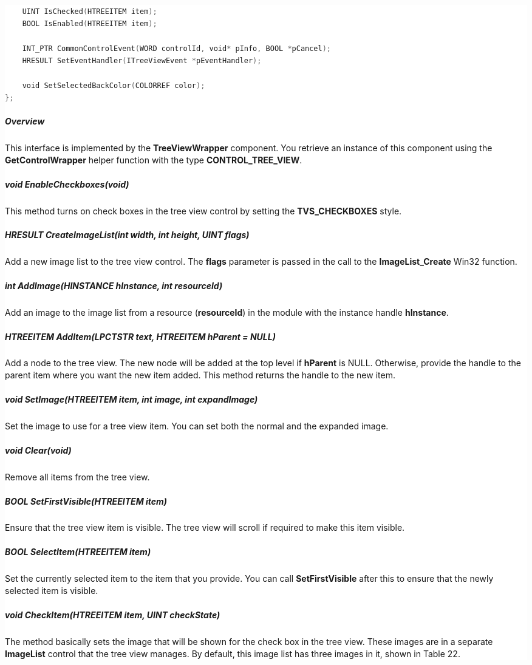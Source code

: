 ```cpp
    UINT IsChecked(HTREEITEM item);
    BOOL IsEnabled(HTREEITEM item);

    INT_PTR CommonControlEvent(WORD controlId, void* pInfo, BOOL *pCancel);
    HRESULT SetEventHandler(ITreeViewEvent *pEventHandler);

    void SetSelectedBackColor(COLORREF color);
};
```

##### Overview
 This interface is implemented by the **TreeViewWrapper** component. You retrieve an instance of this component using the **GetControlWrapper** helper function with the type **CONTROL_TREE_VIEW**.

##### void EnableCheckboxes(void)
 This method turns on check boxes in the tree view control by setting the **TVS_CHECKBOXES** style.

##### HRESULT CreateImageList(int width, int height, UINT flags)
 Add a new image list to the tree view control. The **flags** parameter is passed in the call to the **ImageList_Create** Win32 function.

##### int AddImage(HINSTANCE hInstance, int resourceId)
 Add an image to the image list from a resource (**resourceId**) in the module with the instance handle **hInstance**.

##### HTREEITEM AddItem(LPCTSTR text, HTREEITEM hParent = NULL)
 Add a node to the tree view. The new node will be added at the top level if **hParent** is NULL. Otherwise, provide the handle to the parent item where you want the new item added. This method returns the handle to the new item.

##### void SetImage(HTREEITEM item, int image, int expandImage)
 Set the image to use for a tree view item. You can set both the normal and the expanded image.

##### void Clear(void)
 Remove all items from the tree view.

##### BOOL SetFirstVisible(HTREEITEM item)
 Ensure that the tree view item is visible. The tree view will scroll if required to make this item visible.

##### BOOL SelectItem(HTREEITEM item)
 Set the currently selected item to the item that you provide. You can call **SetFirstVisible** after this to ensure that the newly selected item is visible.

##### void CheckItem(HTREEITEM item, UINT checkState)
 The method basically sets the image that will be shown for the check box in the tree view. These images are in a separate **ImageList** control that the tree view manages. By default, this image list has three images in it, shown in Table 22.
